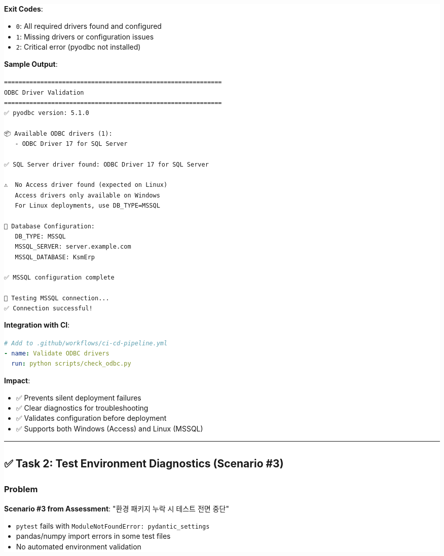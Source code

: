 **Exit Codes**:
- `0`: All required drivers found and configured
- `1`: Missing drivers or configuration issues
- `2`: Critical error (pyodbc not installed)

**Sample Output**:
```
============================================================
ODBC Driver Validation
============================================================
✅ pyodbc version: 5.1.0

📦 Available ODBC drivers (1):
   - ODBC Driver 17 for SQL Server

✅ SQL Server driver found: ODBC Driver 17 for SQL Server

⚠️  No Access driver found (expected on Linux)
   Access drivers only available on Windows
   For Linux deployments, use DB_TYPE=MSSQL

🔧 Database Configuration:
   DB_TYPE: MSSQL
   MSSQL_SERVER: server.example.com
   MSSQL_DATABASE: KsmErp

✅ MSSQL configuration complete

🔌 Testing MSSQL connection...
✅ Connection successful!
```

**Integration with CI**:
```yaml
# Add to .github/workflows/ci-cd-pipeline.yml
- name: Validate ODBC drivers
  run: python scripts/check_odbc.py
```

**Impact**:
- ✅ Prevents silent deployment failures
- ✅ Clear diagnostics for troubleshooting
- ✅ Validates configuration before deployment
- ✅ Supports both Windows (Access) and Linux (MSSQL)

---

## ✅ Task 2: Test Environment Diagnostics (Scenario #3)

### Problem
**Scenario #3 from Assessment**: "환경 패키지 누락 시 테스트 전면 중단"
- `pytest` fails with `ModuleNotFoundError: pydantic_settings`
- pandas/numpy import errors in some test files
- No automated environment validation
